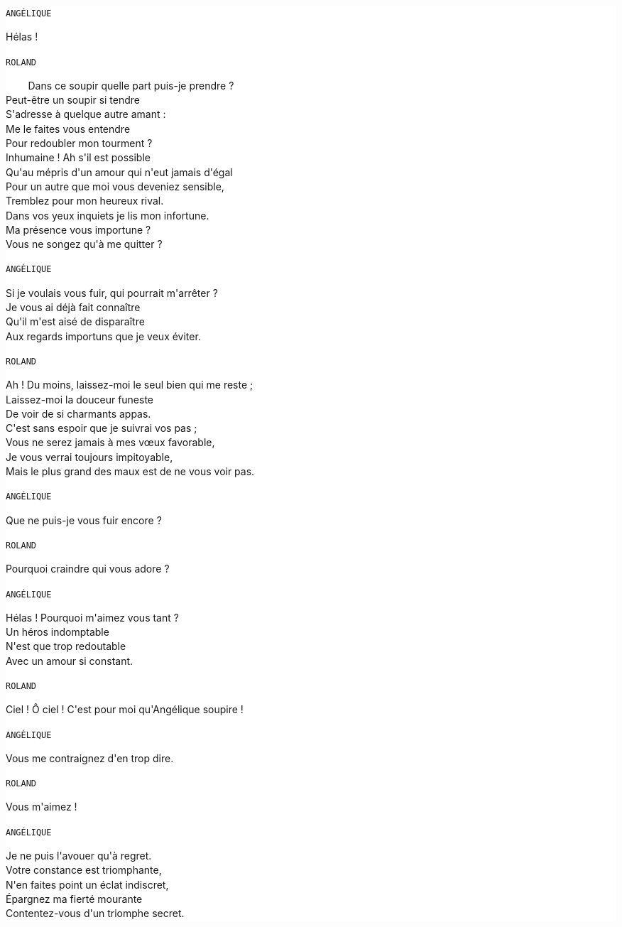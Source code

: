     ANGÉLIQUE
Hélas !  

    ROLAND
        Dans ce soupir quelle part puis-je prendre ?  
Peut-être un soupir si tendre  
S'adresse à quelque autre amant :  
Me le faites vous entendre  
Pour redoubler mon tourment ?  
Inhumaine ! Ah s'il est possible  
Qu'au mépris d'un amour qui n'eut jamais d'égal  
Pour un autre que moi vous deveniez sensible,  
Tremblez pour mon heureux rival.  
Dans vos yeux inquiets je lis mon infortune.  
Ma présence vous importune ?  
Vous ne songez qu'à me quitter ?  

    ANGÉLIQUE
Si je voulais vous fuir, qui pourrait m'arrêter ?  
Je vous ai déjà fait connaître  
Qu'il m'est aisé de disparaître  
Aux regards importuns que je veux éviter.  

    ROLAND
Ah ! Du moins, laissez-moi le seul bien qui me reste ;  
Laissez-moi la douceur funeste  
De voir de si charmants appas.  
C'est sans espoir que je suivrai vos pas ;  
Vous ne serez jamais à mes vœux favorable,  
Je vous verrai toujours impitoyable,  
Mais le plus grand des maux est de ne vous voir pas.  

    ANGÉLIQUE
Que ne puis-je vous fuir encore ?  

    ROLAND
Pourquoi craindre qui vous adore ?  

    ANGÉLIQUE
Hélas ! Pourquoi m'aimez vous tant ?  
Un héros indomptable  
N'est que trop redoutable  
Avec un amour si constant.  

    ROLAND
Ciel ! Ô ciel ! C'est pour moi qu'Angélique soupire !  

    ANGÉLIQUE
Vous me contraignez d'en trop dire.  

    ROLAND
Vous m'aimez !  

    ANGÉLIQUE
Je ne puis l'avouer qu'à regret.  
Votre constance est triomphante,  
N'en faites point un éclat indiscret,  
Épargnez ma fierté mourante  
Contentez-vous d'un triomphe secret.  
